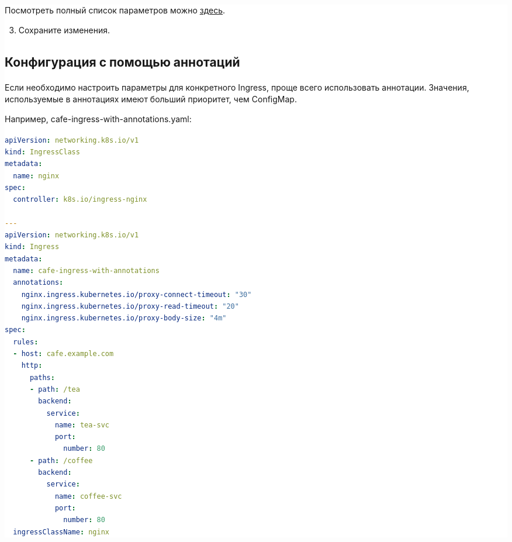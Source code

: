 Посмотреть полный список параметров можно [здесь](https://kubernetes.github.io/ingress-nginx/user-guide/nginx-configuration/configmap/).

3. Сохраните изменения.

</tabpanel>
</tabs>

## Конфигурация с помощью аннотаций

Если необходимо настроить параметры для конкретного Ingress, проще всего использовать аннотации. Значения, используемые в аннотациях имеют больший приоритет, чем ConfigMap.

Например, cafe-ingress-with-annotations.yaml:

``` yaml
apiVersion: networking.k8s.io/v1
kind: IngressClass
metadata:
  name: nginx
spec:
  controller: k8s.io/ingress-nginx

---
apiVersion: networking.k8s.io/v1
kind: Ingress
metadata:
  name: cafe-ingress-with-annotations
  annotations:
    nginx.ingress.kubernetes.io/proxy-connect-timeout: "30"
    nginx.ingress.kubernetes.io/proxy-read-timeout: "20"
    nginx.ingress.kubernetes.io/proxy-body-size: "4m"
spec:
  rules:
  - host: cafe.example.com
    http:
      paths:
      - path: /tea
        backend:
          service:
            name: tea-svc
            port:
              number: 80
      - path: /coffee
        backend:
          service:
            name: coffee-svc
            port:
              number: 80
  ingressClassName: nginx
```